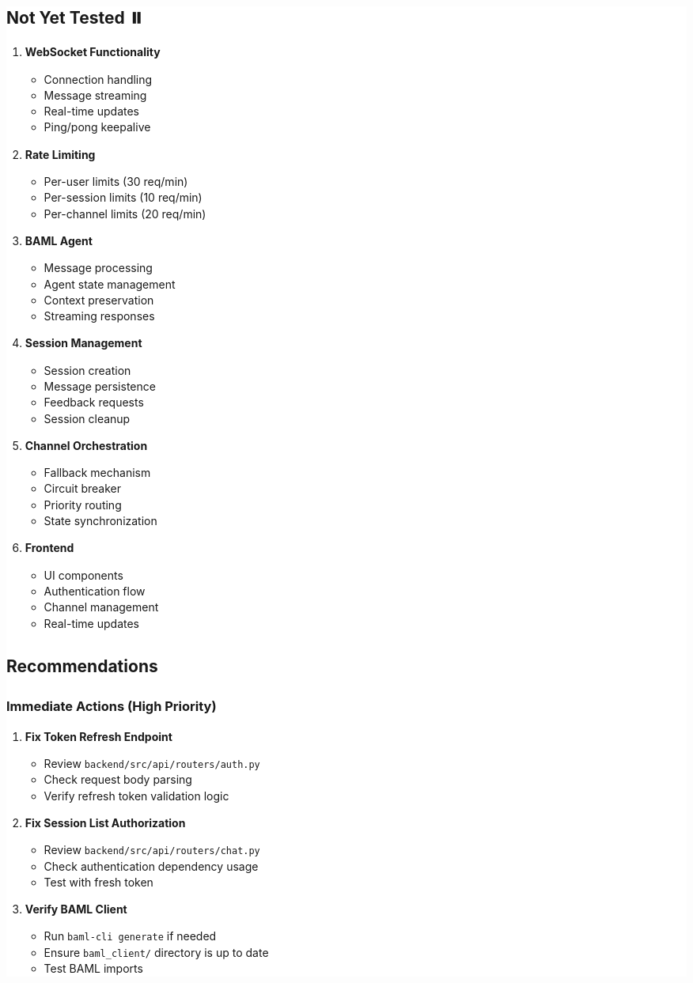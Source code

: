 ## Not Yet Tested ⏸️

1. **WebSocket Functionality**
   - Connection handling
   - Message streaming
   - Real-time updates
   - Ping/pong keepalive

2. **Rate Limiting**
   - Per-user limits (30 req/min)
   - Per-session limits (10 req/min)
   - Per-channel limits (20 req/min)

3. **BAML Agent**
   - Message processing
   - Agent state management
   - Context preservation
   - Streaming responses

4. **Session Management**
   - Session creation
   - Message persistence
   - Feedback requests
   - Session cleanup

5. **Channel Orchestration**
   - Fallback mechanism
   - Circuit breaker
   - Priority routing
   - State synchronization

6. **Frontend**
   - UI components
   - Authentication flow
   - Channel management
   - Real-time updates

## Recommendations

### Immediate Actions (High Priority)

1. **Fix Token Refresh Endpoint**
   - Review `backend/src/api/routers/auth.py`
   - Check request body parsing
   - Verify refresh token validation logic

2. **Fix Session List Authorization**
   - Review `backend/src/api/routers/chat.py`
   - Check authentication dependency usage
   - Test with fresh token

3. **Verify BAML Client**
   - Run `baml-cli generate` if needed
   - Ensure `baml_client/` directory is up to date
   - Test BAML imports
